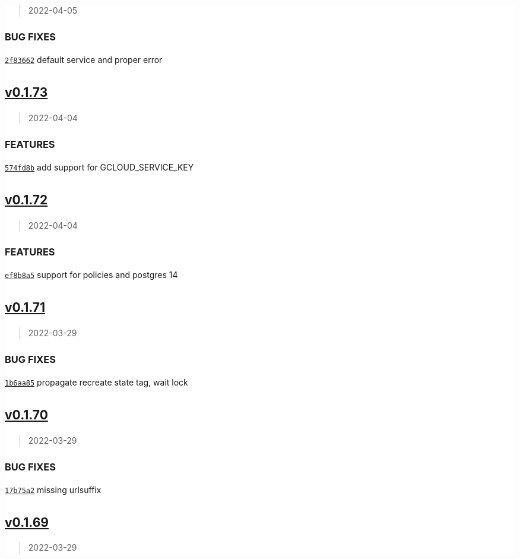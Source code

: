 > 2022-04-05

### BUG FIXES

[`2f83662`](https://github.com/outblocks/cli-plugin-gcp/commit/2f836625f8190c40153fadb0b4653d612f61f214) default service and proper error

## [v0.1.73](https://github.com/outblocks/cli-plugin-gcp/compare/v0.1.72...v0.1.73)

> 2022-04-04

### FEATURES

[`574fd8b`](https://github.com/outblocks/cli-plugin-gcp/commit/574fd8bfa79879c63c32b06d681c5eb7eb2bb8e9) add support for GCLOUD_SERVICE_KEY

## [v0.1.72](https://github.com/outblocks/cli-plugin-gcp/compare/v0.1.71...v0.1.72)

> 2022-04-04

### FEATURES

[`ef8b8a5`](https://github.com/outblocks/cli-plugin-gcp/commit/ef8b8a5634e73195fb1ecde568344455c67b9beb) support for policies and postgres 14

## [v0.1.71](https://github.com/outblocks/cli-plugin-gcp/compare/v0.1.70...v0.1.71)

> 2022-03-29

### BUG FIXES

[`1b6aa85`](https://github.com/outblocks/cli-plugin-gcp/commit/1b6aa85787edce1bd1b9c8a83e19333adf51ac4b) propagate recreate state tag, wait lock

## [v0.1.70](https://github.com/outblocks/cli-plugin-gcp/compare/v0.1.69...v0.1.70)

> 2022-03-29

### BUG FIXES

[`17b75a2`](https://github.com/outblocks/cli-plugin-gcp/commit/17b75a24c9dd45c8fa6834f39bc41fc02b9ee7e9) missing urlsuffix

## [v0.1.69](https://github.com/outblocks/cli-plugin-gcp/compare/v0.1.68...v0.1.69)

> 2022-03-29
